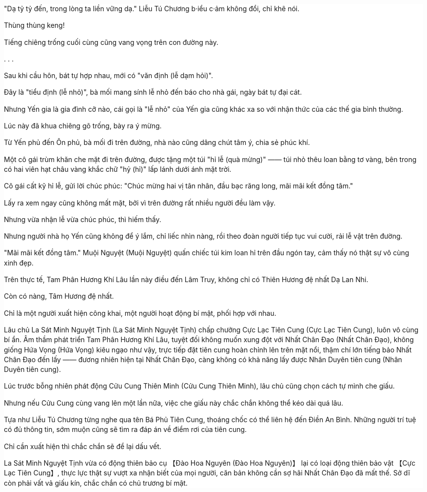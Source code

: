 "Dạ tỷ tỷ đến, trong lòng ta liền vững dạ." Liễu Tú Chương b·iểu c·ảm không đổi, chỉ khẽ nói.

Thùng thùng keng!

Tiếng chiêng trống cuối cùng cũng vang vọng trên con đường này.

. . .

Sau khi cầu hôn, bát tự hợp nhau, mới có "văn định (lễ dạm hỏi)".

Đây là "tiểu định (lễ nhỏ)", bà mối mang sính lễ nhỏ đến báo cho nhà gái, ngày bát tự đại cát.

Nhưng Yến gia là gia đình cỡ nào, cái gọi là "lễ nhỏ" của Yến gia cũng khác xa so với nhận thức của các thế gia bình thường.

Lúc này đã khua chiêng gõ trống, bày ra ý mừng.

Từ Yến phủ đến Ôn phủ, bà mối đi trên đường, nhà nào cũng dâng chút tâm ý, chia sẻ phúc khí.

Một cô gái trùm khăn che mặt đi trên đường, được tặng một túi "hỉ lễ (quà mừng)" —— túi nhỏ thêu loan bằng tơ vàng, bên trong có hai viên hạt châu vàng khắc chữ "hỷ (hỉ)" lấp lánh dưới ánh mặt trời.

Cô gái cất kỹ hỉ lễ, gửi lời chúc phúc: "Chúc mừng hai vị tân nhân, đầu bạc răng long, mãi mãi kết đồng tâm."

Lấy ra xem ngay cũng không mất mặt, bởi vì trên đường rất nhiều người đều làm vậy.

Nhưng vừa nhận lễ vừa chúc phúc, thì hiếm thấy.

Nhưng người nhà họ Yến cũng không để ý lắm, chỉ liếc nhìn nàng, rồi theo đoàn người tiếp tục vui cười, rải lễ vật trên đường.

"Mãi mãi kết đồng tâm." Muội Nguyệt (Muội Nguyệt) quấn chiếc túi kim loan hỉ trên đầu ngón tay, cảm thấy nó thật sự vô cùng xinh đẹp.

Trên thực tế, Tam Phân Hương Khí Lâu lần này điều đến Lâm Truy, không chỉ có Thiên Hương đệ nhất Dạ Lan Nhi.

Còn có nàng, Tâm Hương đệ nhất.

Chỉ là một người xuất hiện công khai, một người hoạt động bí mật, phối hợp với nhau.

Lâu chủ La Sát Minh Nguyệt Tịnh (La Sát Minh Nguyệt Tịnh) chấp chưởng Cực Lạc Tiên Cung (Cực Lạc Tiên Cung), luôn vô cùng bí ẩn. Âm thầm phát triển Tam Phân Hương Khí Lâu, tuyệt đối không muốn xung đột với Nhất Chân Đạo (Nhất Chân Đạo), không giống Hứa Vọng (Hứa Vọng) kiêu ngạo như vậy, trực tiếp đặt tiên cung hoàn chỉnh lên trên mặt nổi, thậm chí lớn tiếng bảo Nhất Chân Đạo đến lấy —— đương nhiên hiện tại Nhất Chân Đạo, càng không có khả năng lấy được Nhân Duyên tiên cung (Nhân Duyên tiên cung).

Lúc trước bỗng nhiên phát động Cửu Cung Thiên Minh (Cửu Cung Thiên Minh), lâu chủ cũng chọn cách tự mình che giấu.

Nhưng nếu Cửu Cung cùng vang lên một lần nữa, việc che giấu này chắc chắn không thể kéo dài quá lâu.

Tựa như Liễu Tú Chương từng nghe qua tên Bá Phủ Tiên Cung, thoáng chốc có thể liên hệ đến Điền An Bình. Những người trí tuệ có đủ thông tin, sớm muộn cũng sẽ tìm ra đáp án về điểm rơi của tiên cung.

Chỉ cần xuất hiện thì chắc chắn sẽ để lại dấu vết.

La Sát Minh Nguyệt Tịnh vừa có động thiên bảo cụ 【Đào Hoa Nguyên (Đào Hoa Nguyên)】 lại có loại động thiên bảo vật 【Cực Lạc Tiên Cung】, thực lực thật sự vượt xa nhận biết của mọi người, căn bản không cần sợ hãi Nhất Chân Đạo đã mất thế. Sở dĩ còn phải vất vả giấu kín, chắc chắn có chủ trương bí mật.
